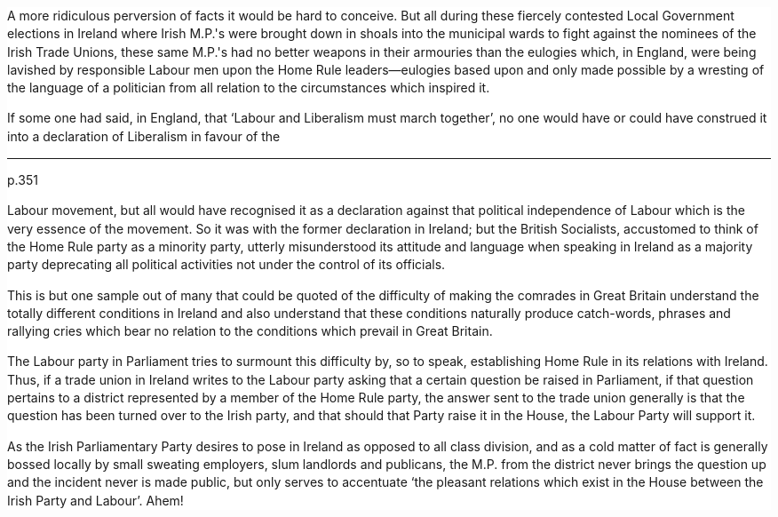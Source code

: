 
A more ridiculous
perversion of facts it would be hard to conceive. But all during these
fiercely contested Local Government elections in Ireland where Irish
M.P.'s were brought down in shoals into the municipal wards to fight
against the nominees of the Irish Trade Unions, these same M.P.'s had no
better weapons in their armouries than the eulogies which, in England,
were being lavished by responsible Labour men upon the Home Rule
leaders—eulogies based upon and only made possible by a wresting
of the language of a politician from all relation to the circumstances
which inspired it.


If some one had said, in England, that
‘Labour and Liberalism must march together’, no one
would have or could have construed it into a declaration of Liberalism
in favour of the 


---

p.351


 Labour movement, but all would have
recognised it as a declaration against that political independence of
Labour which is the very essence of the movement. So it was with the
former declaration in Ireland; but the British Socialists, accustomed to
think of the Home Rule party as a minority party, utterly misunderstood
its attitude and language when speaking in Ireland as a majority party
deprecating all political activities not under the control of its
officials.


This is but one sample out of many that could be
quoted of the difficulty of making the comrades in Great Britain
understand the totally different conditions in Ireland and also
understand that these conditions naturally produce catch-words, phrases
and rallying cries which bear no relation to the conditions which
prevail in Great Britain.


The Labour party in Parliament tries to
surmount this difficulty by, so to speak, establishing Home Rule in its
relations with Ireland. Thus, if a trade union in Ireland writes to the
Labour party asking that a certain question be raised in Parliament, if
that question pertains to a district represented by a member of the Home
Rule party, the answer sent to the trade union generally is that the
question has been turned over to the Irish party, and that should that
Party raise it in the House, the Labour Party will support it.


As
the Irish Parliamentary Party desires to pose in Ireland as opposed to
all class division, and as a cold matter of fact is generally bossed
locally by small sweating employers, slum landlords and publicans, the
M.P. from the district never brings the question up and the incident
never is made public, but only serves to accentuate ‘the pleasant relations which exist in the House between
the Irish Party and Labour’. Ahem!
